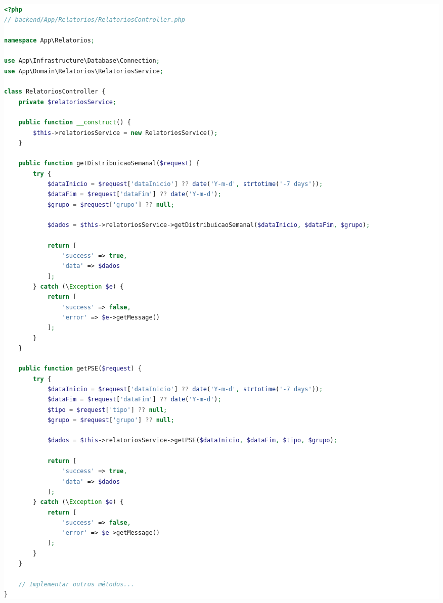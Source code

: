 ```php
<?php
// backend/App/Relatorios/RelatoriosController.php

namespace App\Relatorios;

use App\Infrastructure\Database\Connection;
use App\Domain\Relatorios\RelatoriosService;

class RelatoriosController {
    private $relatoriosService;
    
    public function __construct() {
        $this->relatoriosService = new RelatoriosService();
    }
    
    public function getDistribuicaoSemanal($request) {
        try {
            $dataInicio = $request['dataInicio'] ?? date('Y-m-d', strtotime('-7 days'));
            $dataFim = $request['dataFim'] ?? date('Y-m-d');
            $grupo = $request['grupo'] ?? null;
            
            $dados = $this->relatoriosService->getDistribuicaoSemanal($dataInicio, $dataFim, $grupo);
            
            return [
                'success' => true,
                'data' => $dados
            ];
        } catch (\Exception $e) {
            return [
                'success' => false,
                'error' => $e->getMessage()
            ];
        }
    }
    
    public function getPSE($request) {
        try {
            $dataInicio = $request['dataInicio'] ?? date('Y-m-d', strtotime('-7 days'));
            $dataFim = $request['dataFim'] ?? date('Y-m-d');
            $tipo = $request['tipo'] ?? null;
            $grupo = $request['grupo'] ?? null;
            
            $dados = $this->relatoriosService->getPSE($dataInicio, $dataFim, $tipo, $grupo);
            
            return [
                'success' => true,
                'data' => $dados
            ];
        } catch (\Exception $e) {
            return [
                'success' => false,
                'error' => $e->getMessage()
            ];
        }
    }
    
    // Implementar outros métodos...
}
```
